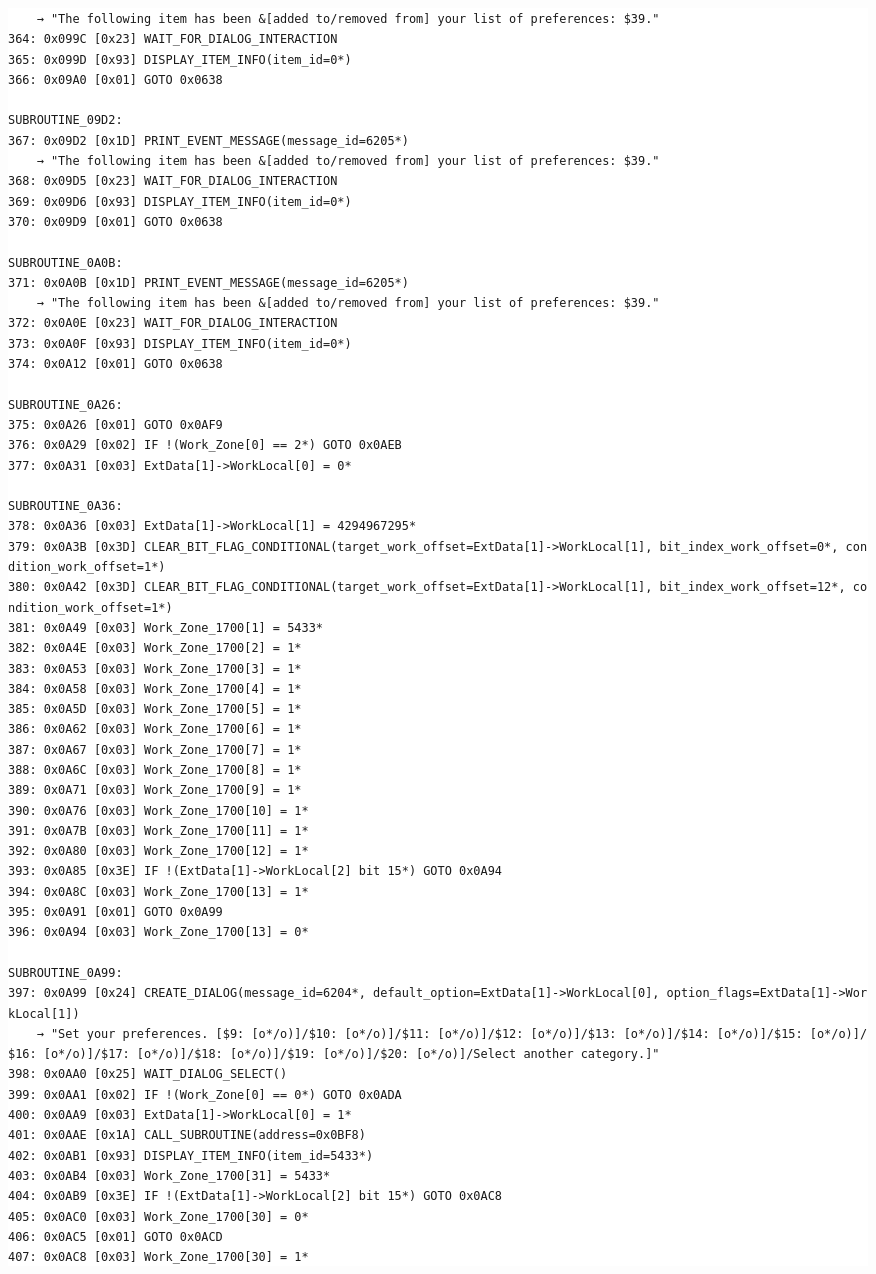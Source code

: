 ```
    → "The following item has been &[added to/removed from] your list of preferences: $39."
364: 0x099C [0x23] WAIT_FOR_DIALOG_INTERACTION
365: 0x099D [0x93] DISPLAY_ITEM_INFO(item_id=0*)
366: 0x09A0 [0x01] GOTO 0x0638

SUBROUTINE_09D2:
367: 0x09D2 [0x1D] PRINT_EVENT_MESSAGE(message_id=6205*)
    → "The following item has been &[added to/removed from] your list of preferences: $39."
368: 0x09D5 [0x23] WAIT_FOR_DIALOG_INTERACTION
369: 0x09D6 [0x93] DISPLAY_ITEM_INFO(item_id=0*)
370: 0x09D9 [0x01] GOTO 0x0638

SUBROUTINE_0A0B:
371: 0x0A0B [0x1D] PRINT_EVENT_MESSAGE(message_id=6205*)
    → "The following item has been &[added to/removed from] your list of preferences: $39."
372: 0x0A0E [0x23] WAIT_FOR_DIALOG_INTERACTION
373: 0x0A0F [0x93] DISPLAY_ITEM_INFO(item_id=0*)
374: 0x0A12 [0x01] GOTO 0x0638

SUBROUTINE_0A26:
375: 0x0A26 [0x01] GOTO 0x0AF9
376: 0x0A29 [0x02] IF !(Work_Zone[0] == 2*) GOTO 0x0AEB
377: 0x0A31 [0x03] ExtData[1]->WorkLocal[0] = 0*

SUBROUTINE_0A36:
378: 0x0A36 [0x03] ExtData[1]->WorkLocal[1] = 4294967295*
379: 0x0A3B [0x3D] CLEAR_BIT_FLAG_CONDITIONAL(target_work_offset=ExtData[1]->WorkLocal[1], bit_index_work_offset=0*, condition_work_offset=1*)
380: 0x0A42 [0x3D] CLEAR_BIT_FLAG_CONDITIONAL(target_work_offset=ExtData[1]->WorkLocal[1], bit_index_work_offset=12*, condition_work_offset=1*)
381: 0x0A49 [0x03] Work_Zone_1700[1] = 5433*
382: 0x0A4E [0x03] Work_Zone_1700[2] = 1*
383: 0x0A53 [0x03] Work_Zone_1700[3] = 1*
384: 0x0A58 [0x03] Work_Zone_1700[4] = 1*
385: 0x0A5D [0x03] Work_Zone_1700[5] = 1*
386: 0x0A62 [0x03] Work_Zone_1700[6] = 1*
387: 0x0A67 [0x03] Work_Zone_1700[7] = 1*
388: 0x0A6C [0x03] Work_Zone_1700[8] = 1*
389: 0x0A71 [0x03] Work_Zone_1700[9] = 1*
390: 0x0A76 [0x03] Work_Zone_1700[10] = 1*
391: 0x0A7B [0x03] Work_Zone_1700[11] = 1*
392: 0x0A80 [0x03] Work_Zone_1700[12] = 1*
393: 0x0A85 [0x3E] IF !(ExtData[1]->WorkLocal[2] bit 15*) GOTO 0x0A94
394: 0x0A8C [0x03] Work_Zone_1700[13] = 1*
395: 0x0A91 [0x01] GOTO 0x0A99
396: 0x0A94 [0x03] Work_Zone_1700[13] = 0*

SUBROUTINE_0A99:
397: 0x0A99 [0x24] CREATE_DIALOG(message_id=6204*, default_option=ExtData[1]->WorkLocal[0], option_flags=ExtData[1]->WorkLocal[1])
    → "Set your preferences. [$9: [o*/o)]/$10: [o*/o)]/$11: [o*/o)]/$12: [o*/o)]/$13: [o*/o)]/$14: [o*/o)]/$15: [o*/o)]/$16: [o*/o)]/$17: [o*/o)]/$18: [o*/o)]/$19: [o*/o)]/$20: [o*/o)]/Select another category.]"
398: 0x0AA0 [0x25] WAIT_DIALOG_SELECT()
399: 0x0AA1 [0x02] IF !(Work_Zone[0] == 0*) GOTO 0x0ADA
400: 0x0AA9 [0x03] ExtData[1]->WorkLocal[0] = 1*
401: 0x0AAE [0x1A] CALL_SUBROUTINE(address=0x0BF8)
402: 0x0AB1 [0x93] DISPLAY_ITEM_INFO(item_id=5433*)
403: 0x0AB4 [0x03] Work_Zone_1700[31] = 5433*
404: 0x0AB9 [0x3E] IF !(ExtData[1]->WorkLocal[2] bit 15*) GOTO 0x0AC8
405: 0x0AC0 [0x03] Work_Zone_1700[30] = 0*
406: 0x0AC5 [0x01] GOTO 0x0ACD
407: 0x0AC8 [0x03] Work_Zone_1700[30] = 1*
```